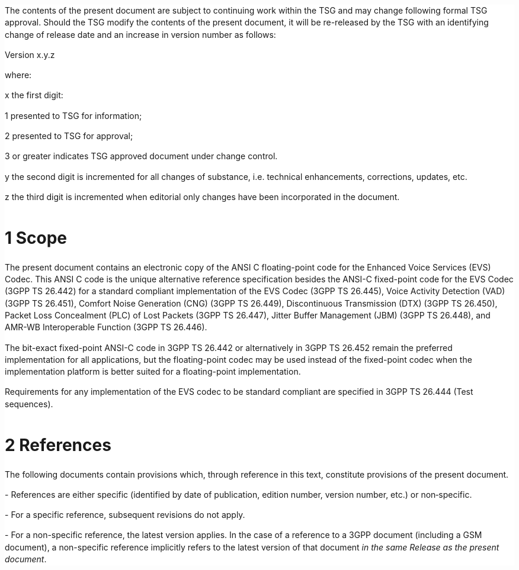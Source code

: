 The contents of the present document are subject to continuing work
within the TSG and may change following formal TSG approval. Should the
TSG modify the contents of the present document, it will be re-released
by the TSG with an identifying change of release date and an increase in
version number as follows:

Version x.y.z

where:

x the first digit:

1 presented to TSG for information;

2 presented to TSG for approval;

3 or greater indicates TSG approved document under change control.

y the second digit is incremented for all changes of substance, i.e.
technical enhancements, corrections, updates, etc.

z the third digit is incremented when editorial only changes have been
incorporated in the document.

1 Scope
=======

The present document contains an electronic copy of the ANSI C
floating-point code for the Enhanced Voice Services (EVS) Codec. This
ANSI C code is the unique alternative reference specification besides
the ANSI-C fixed-point code for the EVS Codec (3GPP TS 26.442) for a
standard compliant implementation of the EVS Codec (3GPP TS 26.445),
Voice Activity Detection (VAD) (3GPP TS 26.451), Comfort Noise
Generation (CNG) (3GPP TS 26.449), Discontinuous Transmission (DTX)
(3GPP TS 26.450), Packet Loss Concealment (PLC) of Lost Packets (3GPP
TS 26.447), Jitter Buffer Management (JBM) (3GPP TS 26.448), and AMR-WB
Interoperable Function (3GPP TS 26.446).

The bit-exact fixed-point ANSI-C code in 3GPP TS 26.442 or alternatively
in 3GPP TS 26.452 remain the preferred implementation for all
applications, but the floating-point codec may be used instead of the
fixed-point codec when the implementation platform is better suited for
a floating-point implementation.

Requirements for any implementation of the EVS codec to be standard
compliant are specified in 3GPP TS 26.444 (Test sequences).

2 References
============

The following documents contain provisions which, through reference in
this text, constitute provisions of the present document.

\- References are either specific (identified by date of publication,
edition number, version number, etc.) or non‑specific.

\- For a specific reference, subsequent revisions do not apply.

\- For a non-specific reference, the latest version applies. In the case
of a reference to a 3GPP document (including a GSM document), a
non-specific reference implicitly refers to the latest version of that
document *in the same Release as the present document*.
